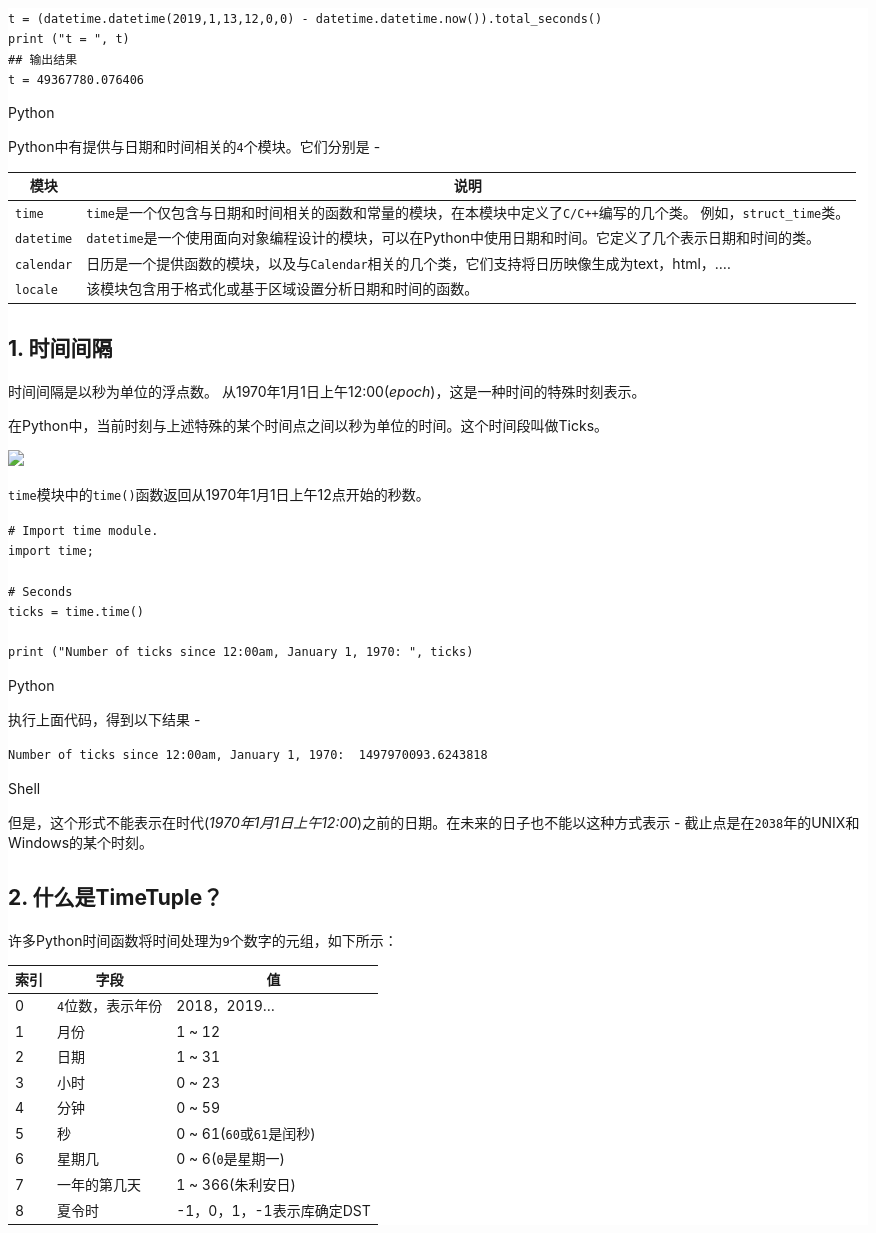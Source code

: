 ```
t = (datetime.datetime(2019,1,13,12,0,0) - datetime.datetime.now()).total_seconds()
print ("t = ", t)
## 输出结果
t = 49367780.076406
```

Python

Python中有提供与日期和时间相关的`4`个模块。它们分别是 - 

模块         | 说明                                                                     
---------- | -----------------------------------------------------------------------
`time`     | `time`是一个仅包含与日期和时间相关的函数和常量的模块，在本模块中定义了`C/C++`编写的几个类。 例如，`struct_time`类。
`datetime` | `datetime`是一个使用面向对象编程设计的模块，可以在Python中使用日期和时间。它定义了几个表示日期和时间的类。          
`calendar` | 日历是一个提供函数的模块，以及与`Calendar`相关的几个类，它们支持将日历映像生成为text，html，….              
`locale`   | 该模块包含用于格式化或基于区域设置分析日期和时间的函数。                                           

## 1. 时间间隔

时间间隔是以秒为单位的浮点数。 从1970年1月1日上午12:00(_epoch_)，这是一种时间的特殊时刻表示。

在Python中，当前时刻与上述特殊的某个时间点之间以秒为单位的时间。这个时间段叫做Ticks。

![](http://www.yiibai.com/uploads/images/201706/2006/700100641_71063.png)

`time`模块中的`time()`函数返回从1970年1月1日上午12点开始的秒数。

```
# Import time module.
import time;

# Seconds
ticks = time.time()

print ("Number of ticks since 12:00am, January 1, 1970: ", ticks)
```

Python

执行上面代码，得到以下结果 - 

```
Number of ticks since 12:00am, January 1, 1970:  1497970093.6243818
```

Shell

但是，这个形式不能表示在时代(_1970年1月1日上午12:00_)之前的日期。在未来的日子也不能以这种方式表示 - 截止点是在`2038`年的UNIX和Windows的某个时刻。

## 2. 什么是TimeTuple？

许多Python时间函数将时间处理为`9`个数字的元组，如下所示：

索引 | 字段         | 值                   
-- | ---------- | --------------------
0  | `4`位数，表示年份 | 2018，2019…          
1  | 月份         | 1 ~ 12              
2  | 日期         | 1 ~ 31              
3  | 小时         | 0 ~ 23              
4  | 分钟         | 0 ~ 59              
5  | 秒          | 0 ~ 61(`60`或`61`是闰秒)
6  | 星期几        | 0 ~ 6(`0`是星期一)      
7  | 一年的第几天     | 1 ~ 366(朱利安日)       
8  | 夏令时        | -1，0，1，-1表示库确定DST   
